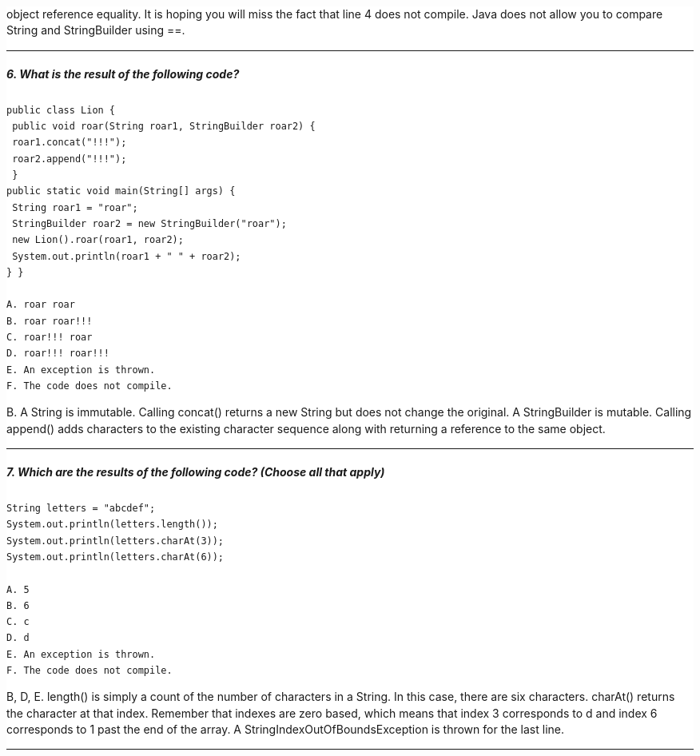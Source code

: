 object reference equality. It is hoping you will miss the fact that line 4 does not compile. Java does not allow you to compare String and StringBuilder using ==.

---

##### 6. What is the result of the following code?
```
public class Lion {
 public void roar(String roar1, StringBuilder roar2) {
 roar1.concat("!!!");
 roar2.append("!!!");
 }
public static void main(String[] args) {
 String roar1 = "roar";
 StringBuilder roar2 = new StringBuilder("roar");
 new Lion().roar(roar1, roar2);
 System.out.println(roar1 + " " + roar2);
} }

A. roar roar
B. roar roar!!!
C. roar!!! roar
D. roar!!! roar!!!
E. An exception is thrown.
F. The code does not compile.
```

B. A String is immutable. Calling concat() returns a new String but does not change
the original. A StringBuilder is mutable. Calling append() adds characters to the
existing character sequence along with returning a reference to the same object.

---

##### 7. Which are the results of the following code? (Choose all that apply)
```
String letters = "abcdef";
System.out.println(letters.length());
System.out.println(letters.charAt(3));
System.out.println(letters.charAt(6));

A. 5
B. 6
C. c
D. d
E. An exception is thrown.
F. The code does not compile.
```
B, D, E. length() is simply a count of the number of characters in a String. In this
case, there are six characters. charAt() returns the character at that index. Remember
that indexes are zero based, which means that index 3 corresponds to d and index 6
corresponds to 1 past the end of the array. A StringIndexOutOfBoundsException is
thrown for the last line.

---